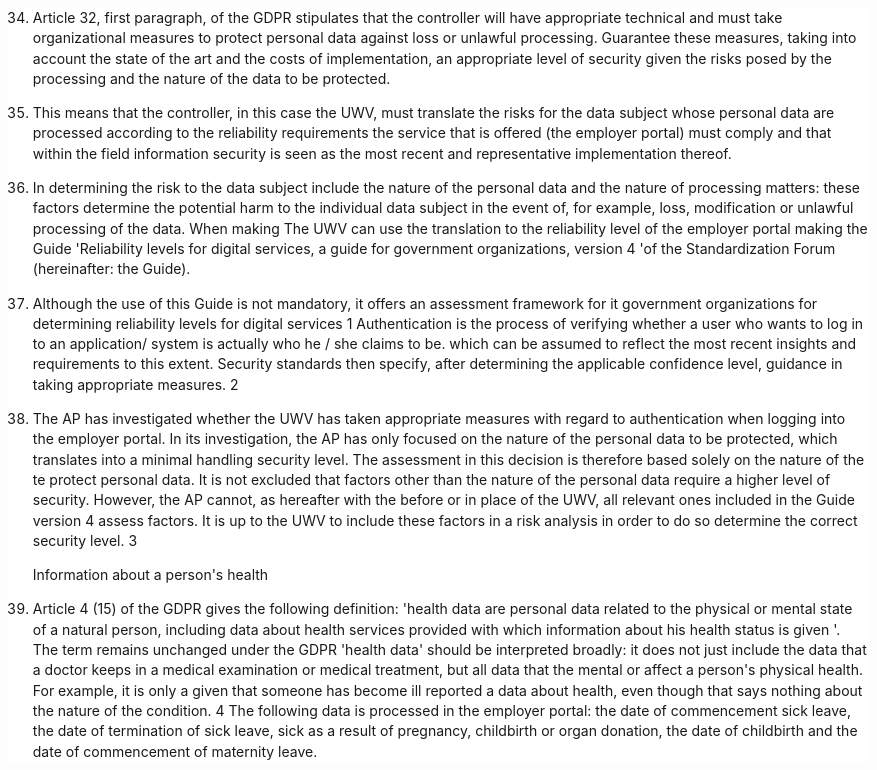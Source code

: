 34. Article 32, first paragraph, of the GDPR stipulates that the controller will have appropriate technical and
must take organizational measures to protect personal data against loss or
unlawful processing. Guarantee these measures, taking into account the state of the art
and the costs of implementation, an appropriate level of security given the risks posed by the
processing and the nature of the data to be protected.

35. This means that the controller, in this case the UWV, must translate the risks
for the data subject whose personal data are processed according to the reliability requirements
the service that is offered (the employer portal) must comply and that within the field
information security is seen as the most recent and representative implementation thereof.

36. In determining the risk to the data subject include the nature of the personal data and the
nature of processing matters: these factors determine the potential harm to the individual
data subject in the event of, for example, loss, modification or unlawful processing of the data. When making
The UWV can use the translation to the reliability level of the employer portal
making the Guide 'Reliability levels for digital services, a guide for
government organizations, version 4 'of the Standardization Forum (hereinafter: the Guide).

37. Although the use of this Guide is not mandatory, it offers an assessment framework for it
government organizations for determining reliability levels for digital services
1 Authentication is the process of verifying whether a user who wants to log in to an application/ system is actually who he / she claims to be. which can be assumed to reflect the most recent insights and requirements to this extent.
Security standards then specify, after determining the applicable
confidence level, guidance in taking appropriate measures. 2

38. The AP has investigated whether the UWV has taken appropriate measures with regard to authentication when logging into the employer portal. In its investigation, the AP has only focused on the nature of
the personal data to be protected, which translates into a minimal handling
security level. The assessment in this decision is therefore based solely on the nature of the te
protect personal data. It is not excluded that factors other than the nature of the
personal data require a higher level of security. However, the AP cannot, as hereafter with the
before or in place of the UWV, all relevant ones included in the Guide version 4
assess factors. It is up to the UWV to include these factors in a risk analysis in order to do so
determine the correct security level. 3

      Information about a person's health

39. Article 4 (15) of the GDPR gives the following definition: 'health data
are personal data related to the physical or mental state of a natural
person, including data about health services provided with which information about his
health status is given '. The term remains unchanged under the GDPR
'health data' should be interpreted broadly: it does not just include the data that a doctor keeps in a
medical examination or medical treatment, but all data that the mental or
affect a person's physical health. For example, it is only a given that someone has become ill
reported a data about health, even though that says nothing about the nature of the condition. 4
The following data is processed in the employer portal: the date of commencement
sick leave, the date of termination of sick leave, sick as a result of pregnancy, childbirth or
organ donation, the date of childbirth and the date of commencement of maternity leave.
